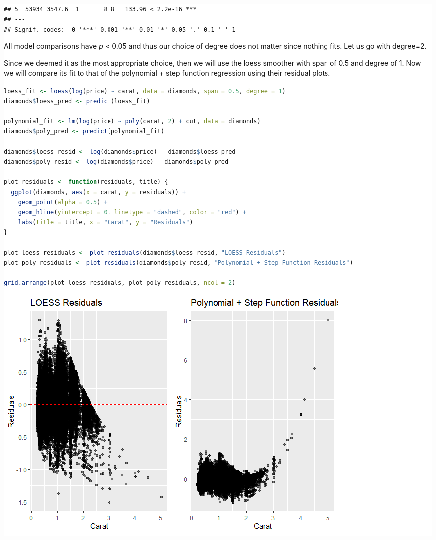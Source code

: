     ## 5  53934 3547.6  1       8.8   133.96 < 2.2e-16 ***
    ## ---
    ## Signif. codes:  0 '***' 0.001 '**' 0.01 '*' 0.05 '.' 0.1 ' ' 1

All model comparisons have $p<0.05$ and thus our choice of degree does
not matter since nothing fits. Let us go with degree=2.

Since we deemed it as the most appropriate choice, then we will use the
loess smoother with span of 0.5 and degree of 1. Now we will compare its
fit to that of the polynomial + step function regression using their
residual plots.

``` r
loess_fit <- loess(log(price) ~ carat, data = diamonds, span = 0.5, degree = 1)
diamonds$loess_pred <- predict(loess_fit)

polynomial_fit <- lm(log(price) ~ poly(carat, 2) + cut, data = diamonds)
diamonds$poly_pred <- predict(polynomial_fit)

diamonds$loess_resid <- log(diamonds$price) - diamonds$loess_pred
diamonds$poly_resid <- log(diamonds$price) - diamonds$poly_pred

plot_residuals <- function(residuals, title) {
  ggplot(diamonds, aes(x = carat, y = residuals)) +
    geom_point(alpha = 0.5) +
    geom_hline(yintercept = 0, linetype = "dashed", color = "red") +
    labs(title = title, x = "Carat", y = "Residuals")
}

plot_loess_residuals <- plot_residuals(diamonds$loess_resid, "LOESS Residuals")
plot_poly_residuals <- plot_residuals(diamonds$poly_resid, "Polynomial + Step Function Residuals")

grid.arrange(plot_loess_residuals, plot_poly_residuals, ncol = 2)
```

![](SEC-1-FA-4-MAYOL,-J_files/figure-gfm/unnamed-chunk-13-1.png)
